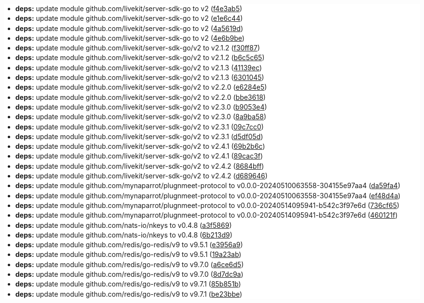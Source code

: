* **deps:** update module github.com/livekit/server-sdk-go to v2 ([f4e3ab5](https://github.com/JarodLMN/plugNmeet-server/commit/f4e3ab5651fe7670f0a7d6dd38c71c9a9e362942))
* **deps:** update module github.com/livekit/server-sdk-go to v2 ([e1e6c44](https://github.com/JarodLMN/plugNmeet-server/commit/e1e6c44dbc5da9afedfb214ec380e360c05de164))
* **deps:** update module github.com/livekit/server-sdk-go to v2 ([4a5619d](https://github.com/JarodLMN/plugNmeet-server/commit/4a5619d48d25fad9b67da71b6d5784d9ef318401))
* **deps:** update module github.com/livekit/server-sdk-go to v2 ([4e6b9be](https://github.com/JarodLMN/plugNmeet-server/commit/4e6b9be5e4d21bfcb4308b3df94c82ab619df2b7))
* **deps:** update module github.com/livekit/server-sdk-go/v2 to v2.1.2 ([f30ff87](https://github.com/JarodLMN/plugNmeet-server/commit/f30ff870ca5e4a7b361aa3f9310c944bea849a8f))
* **deps:** update module github.com/livekit/server-sdk-go/v2 to v2.1.2 ([b6c5c65](https://github.com/JarodLMN/plugNmeet-server/commit/b6c5c653e1a01c819380dbcc6afe52a286f07490))
* **deps:** update module github.com/livekit/server-sdk-go/v2 to v2.1.3 ([41139ec](https://github.com/JarodLMN/plugNmeet-server/commit/41139ecc7f72e6ccdfa88495dd4224bfb67f9674))
* **deps:** update module github.com/livekit/server-sdk-go/v2 to v2.1.3 ([6301045](https://github.com/JarodLMN/plugNmeet-server/commit/63010451d76f1ba879567d620d3f85fb6dd1bcc0))
* **deps:** update module github.com/livekit/server-sdk-go/v2 to v2.2.0 ([e6284e5](https://github.com/JarodLMN/plugNmeet-server/commit/e6284e59edd594411c8e2d6a0fae8e8d3d6f2f5d))
* **deps:** update module github.com/livekit/server-sdk-go/v2 to v2.2.0 ([bbe3618](https://github.com/JarodLMN/plugNmeet-server/commit/bbe3618170edb48f77140115b99703adc8a01cb4))
* **deps:** update module github.com/livekit/server-sdk-go/v2 to v2.3.0 ([b9053e4](https://github.com/JarodLMN/plugNmeet-server/commit/b9053e4245d73d1fd01e0f407eae67250cc87b5f))
* **deps:** update module github.com/livekit/server-sdk-go/v2 to v2.3.0 ([8a9ba58](https://github.com/JarodLMN/plugNmeet-server/commit/8a9ba58ee49519033ab750a872dc6b33f0aae135))
* **deps:** update module github.com/livekit/server-sdk-go/v2 to v2.3.1 ([09c7cc0](https://github.com/JarodLMN/plugNmeet-server/commit/09c7cc03be75c22880e32b2202622f8ef0bc6ed9))
* **deps:** update module github.com/livekit/server-sdk-go/v2 to v2.3.1 ([d5df05d](https://github.com/JarodLMN/plugNmeet-server/commit/d5df05db06f3f9644971bf8d75b90bf956fd6dd6))
* **deps:** update module github.com/livekit/server-sdk-go/v2 to v2.4.1 ([69b2b6c](https://github.com/JarodLMN/plugNmeet-server/commit/69b2b6cd9d2b5f98bc97087408c130fb44277b74))
* **deps:** update module github.com/livekit/server-sdk-go/v2 to v2.4.1 ([89cac3f](https://github.com/JarodLMN/plugNmeet-server/commit/89cac3f4eed56abf6a60ac3ef51df88b62503738))
* **deps:** update module github.com/livekit/server-sdk-go/v2 to v2.4.2 ([8684bff](https://github.com/JarodLMN/plugNmeet-server/commit/8684bffd266aa1ac2da209b42b67c8697829ce0b))
* **deps:** update module github.com/livekit/server-sdk-go/v2 to v2.4.2 ([d689646](https://github.com/JarodLMN/plugNmeet-server/commit/d6896460b5184218044ba81fd4dfc7f6b9405235))
* **deps:** update module github.com/mynaparrot/plugnmeet-protocol to v0.0.0-20240510063558-304155e97aa4 ([da59fa4](https://github.com/JarodLMN/plugNmeet-server/commit/da59fa4be1633be823ba5aa59b5a6ee3787bf8cb))
* **deps:** update module github.com/mynaparrot/plugnmeet-protocol to v0.0.0-20240510063558-304155e97aa4 ([ef48d4a](https://github.com/JarodLMN/plugNmeet-server/commit/ef48d4a7f41ce1819240b8c6e6c7619e65c1f8d4))
* **deps:** update module github.com/mynaparrot/plugnmeet-protocol to v0.0.0-20240514095941-b542c3f97e6d ([736cf65](https://github.com/JarodLMN/plugNmeet-server/commit/736cf6538ef28942c92499ae8a003279e42dcf87))
* **deps:** update module github.com/mynaparrot/plugnmeet-protocol to v0.0.0-20240514095941-b542c3f97e6d ([460121f](https://github.com/JarodLMN/plugNmeet-server/commit/460121f9ffc63b36269ba13ea1af9d5b743cc222))
* **deps:** update module github.com/nats-io/nkeys to v0.4.8 ([a3f5869](https://github.com/JarodLMN/plugNmeet-server/commit/a3f58690d945caaf2d01341df1a58392e4438e90))
* **deps:** update module github.com/nats-io/nkeys to v0.4.8 ([6b213d9](https://github.com/JarodLMN/plugNmeet-server/commit/6b213d95a7abacff4092e25fd3a9e4f8f2a3377e))
* **deps:** update module github.com/redis/go-redis/v9 to v9.5.1 ([e3956a9](https://github.com/JarodLMN/plugNmeet-server/commit/e3956a9b03dfbdb3abfd305e5e3f84ce4c4b2163))
* **deps:** update module github.com/redis/go-redis/v9 to v9.5.1 ([19a23ab](https://github.com/JarodLMN/plugNmeet-server/commit/19a23ab0f89819721deea75c3bec17865ad1940b))
* **deps:** update module github.com/redis/go-redis/v9 to v9.7.0 ([a6ce6d5](https://github.com/JarodLMN/plugNmeet-server/commit/a6ce6d5e4dc196dd881a0042f8f1935e18d2e662))
* **deps:** update module github.com/redis/go-redis/v9 to v9.7.0 ([8d7dc9a](https://github.com/JarodLMN/plugNmeet-server/commit/8d7dc9ad888af695cdcab2562e881d76b73b0a15))
* **deps:** update module github.com/redis/go-redis/v9 to v9.7.1 ([85b851b](https://github.com/JarodLMN/plugNmeet-server/commit/85b851baf731dbb9ac672750db36bdf59f2350a5))
* **deps:** update module github.com/redis/go-redis/v9 to v9.7.1 ([be23bbe](https://github.com/JarodLMN/plugNmeet-server/commit/be23bbe3e8efd00e5a20e00b2354cb6fc011a2f2))